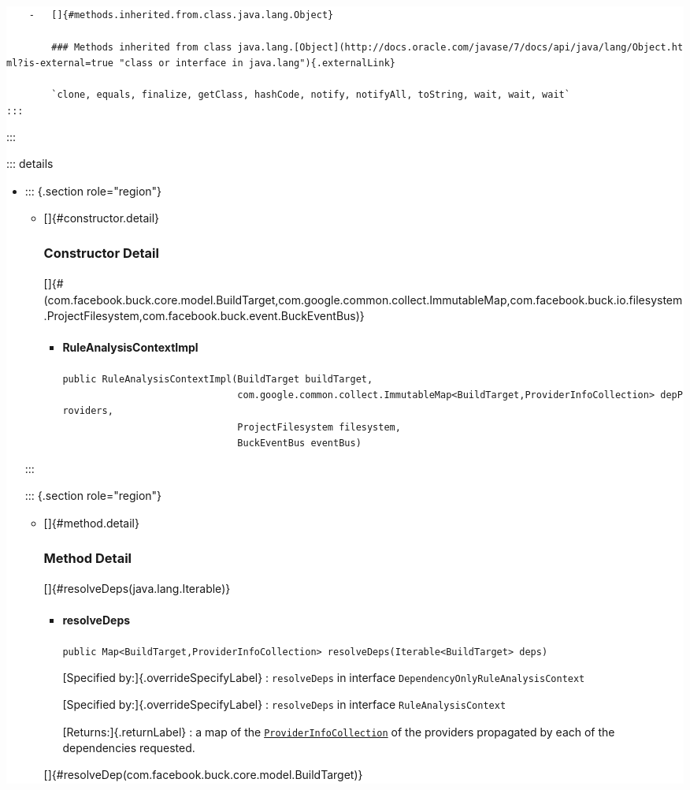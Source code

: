         -   []{#methods.inherited.from.class.java.lang.Object}

            ### Methods inherited from class java.lang.[Object](http://docs.oracle.com/javase/7/docs/api/java/lang/Object.html?is-external=true "class or interface in java.lang"){.externalLink}

            `clone, equals, finalize, getClass, hashCode, notify, notifyAll, toString, wait, wait, wait`
    :::
:::

::: details
-   ::: {.section role="region"}
    -   []{#constructor.detail}

        ### Constructor Detail

        []{#<init>(com.facebook.buck.core.model.BuildTarget,com.google.common.collect.ImmutableMap,com.facebook.buck.io.filesystem.ProjectFilesystem,com.facebook.buck.event.BuckEventBus)}

        -   #### RuleAnalysisContextImpl

                public RuleAnalysisContextImpl​(BuildTarget buildTarget,
                                               com.google.common.collect.ImmutableMap<BuildTarget,​ProviderInfoCollection> depProviders,
                                               ProjectFilesystem filesystem,
                                               BuckEventBus eventBus)
    :::

    ::: {.section role="region"}
    -   []{#method.detail}

        ### Method Detail

        []{#resolveDeps(java.lang.Iterable)}

        -   #### resolveDeps

            ``` methodSignature
            public Map<BuildTarget,​ProviderInfoCollection> resolveDeps​(Iterable<BuildTarget> deps)
            ```

            [Specified by:]{.overrideSpecifyLabel}
            :   `resolveDeps` in
                interface `DependencyOnlyRuleAnalysisContext`

            [Specified by:]{.overrideSpecifyLabel}
            :   `resolveDeps` in interface `RuleAnalysisContext`

            [Returns:]{.returnLabel}
            :   a map of the
                [`ProviderInfoCollection`](../../providers/collect/ProviderInfoCollection.html "interface in com.facebook.buck.core.rules.providers.collect")
                of the providers propagated by each of the dependencies
                requested.

        []{#resolveDep(com.facebook.buck.core.model.BuildTarget)}
